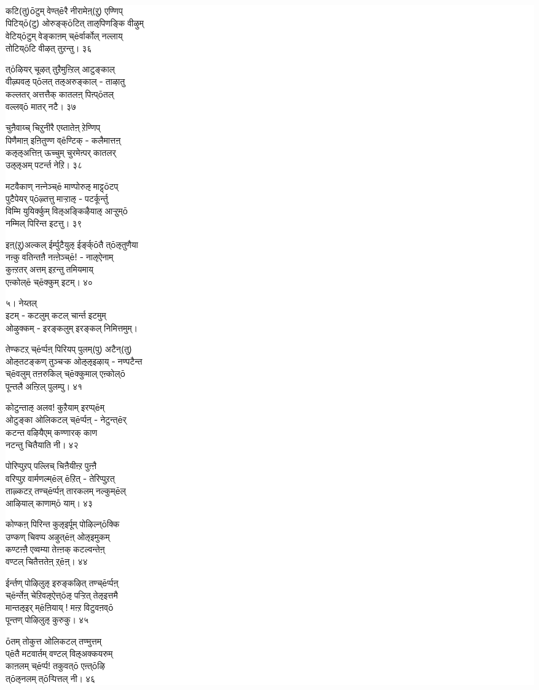 कटि(तु)ōटुम् वेण्त्ēरै नीरामेऩ्(ऱु) एण्णिप्  
पिटिय्ō(टु) ओरुङ्क्ōटित् ताऌपिणङ्कि वीऴुम्  
वेटिय्ōटुम् वेङ्काऩम् च्ēर्वार्कोल् नल्लाय्  
तोटिय्ōटि वीऴत् तुऱन्तु। ३६  
    
त्ōऴियर् चूऴत् तुऱैमुऩ्ऱिल् आटुङ्काल्  
वीऴ्पवऌ प्ōलत् तऌअरुङ्काल् - ताऴातु  
कल्लतर् अत्तत्तैक् कातलऩ् पिऩ्प्ōतल्  
वल्लव्ō मातर् नटै। ३७  
    
चुऩैवाय्च् चिऱुनीरै एय्तातेऩ् ऱेण्णिप्  
पिणैमाऩ् इऩितुण्ण व्ēण्टिक् - कलैमात्तऩ्  
कऌऌअत्तिऩ् ऊच्चुम् चुरमेऩ्पर् कातलर्  
उऌऌअम् पटर्न्त नेऱि। ३८  
    
मटवैकाण् नऩ्नेञ्च्ē माण्पोरुऌ माट्ट्ōटप्  
पुटैपेयर् प्ōऴ्तत्तु माऱ्ऱाऌ - पटर्कूर्न्तु  
विम्मि युयिर्क्कुम् विऌअङ्किऴैयाऌ आऱ्ऱुम्ō  
नम्मिल् पिरिन्त इटत्तु। ३९  
    
इऩ्(ऱु)अल्कल् ईर्म्पुटैयुऌ ईर्ङ्क्ōतै त्ōऌतुणैया  
नऩ्कु वतिन्तऩै नऩ्ऩेञ्च्ē! - नाऌऐनाम्  
कुऩ्ऱतर् अत्तम् इऱन्तु तमियमाय्  
एऩ्कोल्ē च्ēक्कुम् इटम्। ४०  
    
५। नेय्तल्  
इटम् - कटलुम् कटल् चार्न्त इटमुम्  
ओऴुक्कम् - इरङ्कलुम् इरङ्कल् निमित्तमुम्।       
    
तेण्कटऱ् च्ēर्प्पऩ् पिरियप् पुलम्(पु) अटैन्(तु)  
ओऌतटङ्कण् तुञ्चऱ्क ओऌऌइऴाय् - नण्पटैन्त  
च्ēवलुम् तऩरुकिल् च्ēक्कुमाल् एऩ्कोल्ō  
पून्तलै अऩ्ऱिल् पुलम्पु। ४१  
    
कोटुन्ताऌ अलव! कुऱैयाम् इरप्प्ēम्  
ओटुङ्का ओलिकटल् च्ēर्प्पऩ् - नेटुन्त्ēर्  
कटन्त वऴियैएम् कण्णारक् काण  
नटन्तु चितैयाति नी। ४२  
    
पोरिप्पुऱप् पल्लिच् चिऩैयीऩ्ऱ पुऩ्ऩै  
वरिप्पुऱ वार्मणल्म्ēल् ēऱित् - तेरिप्पुऱत्  
ताऴ्कटऱ् तण्च्ēर्प्पऩ् तारकलम् नल्कुम्ēल्  
आऴियाल् काणाम्ō याम्। ४३  
    
कोण्कऩ् पिरिन्त कुऌइर्पूम् पोऴिल्न्ōक्कि  
उण्कण् चिवप्प अऴुत्ēऩ् ओऌइमुकम्  
कण्टऩ्ऩै एव्वम्या तेऩ्ऩक् कटल्वन्तेऩ्  
वण्टल् चितैत्ततेऩ् ऱ्ēऩ्। ४४  
    
ईर्न्तण् पोऴिलुऌ इरुङ्कऴित् तण्च्ēर्प्पऩ्  
च्ēर्न्तेऩ् चेऱिवऌऐत्त्ōऌ पऱ्ऱित् तेऌइत्तमै  
मान्तऌइर् म्ēऩियाय् ! मऩ्ऱ विटुवऩव्ō  
पून्तण् पोऴिलुऌ कुरुकु। ४५  
    
ōतम् तोकुत्त ओलिकटल् तण्मुत्तम्  
प्ēतै मटवार्तम् वण्टल् विऌअक्कयरुम्  
काऩलम् च्ēर्प्प! तकुवत्ō एऩ्त्ōऴि  
त्ōऌनलम् त्ōऱ्पित्तल् नी। ४६  
    